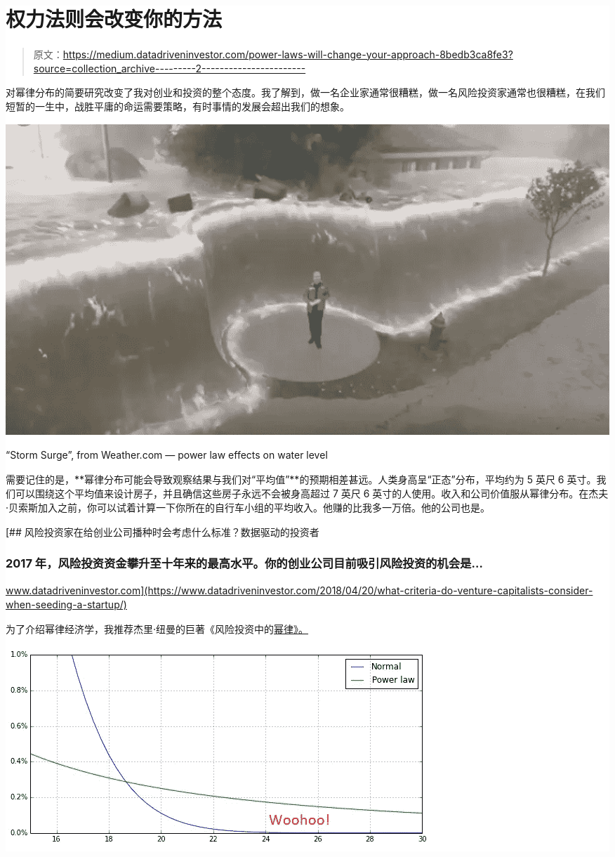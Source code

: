 # 权力法则会改变你的方法

> 原文：<https://medium.datadriveninvestor.com/power-laws-will-change-your-approach-8bedb3ca8fe3?source=collection_archive---------2----------------------->

对幂律分布的简要研究改变了我对创业和投资的整个态度。我了解到，做一名企业家通常很糟糕，做一名风险投资家通常也很糟糕，在我们短暂的一生中，战胜平庸的命运需要策略，有时事情的发展会超出我们的想象。

![](img/1c2d6aa7ad0c549b4ca4e5f90165c2cf.png)

“Storm Surge”, from Weather.com — power law effects on water level

需要记住的是，**幂律分布可能会导致观察结果与我们对“平均值”**的预期相差甚远。人类身高呈“正态”分布，平均约为 5 英尺 6 英寸。我们可以围绕这个平均值来设计房子，并且确信这些房子永远不会被身高超过 7 英尺 6 英寸的人使用。收入和公司价值服从幂律分布。在杰夫·贝索斯加入之前，你可以试着计算一下你所在的自行车小组的平均收入。他赚的比我多一万倍。他的公司也是。

[](https://www.datadriveninvestor.com/2018/04/20/what-criteria-do-venture-capitalists-consider-when-seeding-a-startup/) [## 风险投资家在给创业公司播种时会考虑什么标准？数据驱动的投资者

### 2017 年，风险投资资金攀升至十年来的最高水平。你的创业公司目前吸引风险投资的机会是…

www.datadriveninvestor.com](https://www.datadriveninvestor.com/2018/04/20/what-criteria-do-venture-capitalists-consider-when-seeding-a-startup/) 

为了介绍幂律经济学，我推荐杰里·纽曼的巨著《风险投资中的[幂律》。](http://reactionwheel.net/2015/06/power-laws-in-venture.html)

![](img/dd8fd0d3938e144d8370c574d015c6b9.png)
